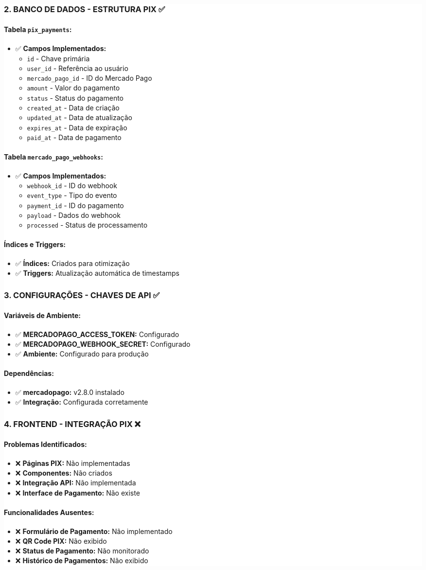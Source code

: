 ### **2. BANCO DE DADOS - ESTRUTURA PIX** ✅

#### **Tabela `pix_payments`:**
- ✅ **Campos Implementados:**
  - `id` - Chave primária
  - `user_id` - Referência ao usuário
  - `mercado_pago_id` - ID do Mercado Pago
  - `amount` - Valor do pagamento
  - `status` - Status do pagamento
  - `created_at` - Data de criação
  - `updated_at` - Data de atualização
  - `expires_at` - Data de expiração
  - `paid_at` - Data de pagamento

#### **Tabela `mercado_pago_webhooks`:**
- ✅ **Campos Implementados:**
  - `webhook_id` - ID do webhook
  - `event_type` - Tipo do evento
  - `payment_id` - ID do pagamento
  - `payload` - Dados do webhook
  - `processed` - Status de processamento

#### **Índices e Triggers:**
- ✅ **Índices:** Criados para otimização
- ✅ **Triggers:** Atualização automática de timestamps

### **3. CONFIGURAÇÕES - CHAVES DE API** ✅

#### **Variáveis de Ambiente:**
- ✅ **MERCADOPAGO_ACCESS_TOKEN:** Configurado
- ✅ **MERCADOPAGO_WEBHOOK_SECRET:** Configurado
- ✅ **Ambiente:** Configurado para produção

#### **Dependências:**
- ✅ **mercadopago:** v2.8.0 instalado
- ✅ **Integração:** Configurada corretamente

### **4. FRONTEND - INTEGRAÇÃO PIX** ❌

#### **Problemas Identificados:**
- ❌ **Páginas PIX:** Não implementadas
- ❌ **Componentes:** Não criados
- ❌ **Integração API:** Não implementada
- ❌ **Interface de Pagamento:** Não existe

#### **Funcionalidades Ausentes:**
- ❌ **Formulário de Pagamento:** Não implementado
- ❌ **QR Code PIX:** Não exibido
- ❌ **Status de Pagamento:** Não monitorado
- ❌ **Histórico de Pagamentos:** Não exibido

